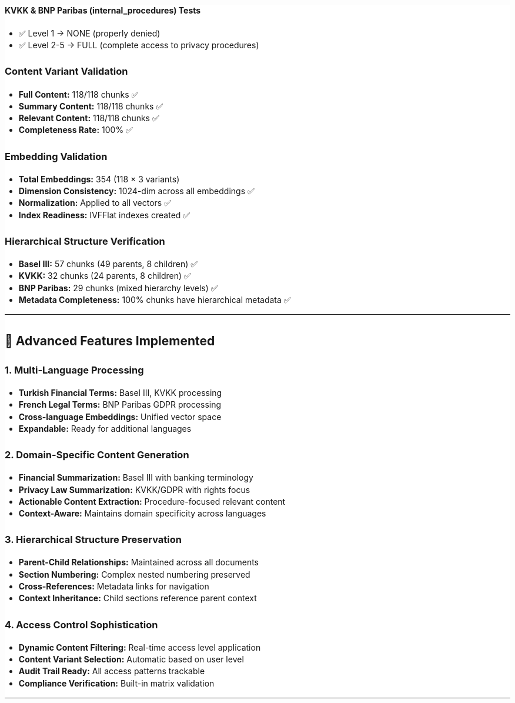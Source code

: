 #### KVKK & BNP Paribas (internal_procedures) Tests
- ✅ Level 1 → NONE (properly denied)
- ✅ Level 2-5 → FULL (complete access to privacy procedures)

### Content Variant Validation
- **Full Content:** 118/118 chunks ✅
- **Summary Content:** 118/118 chunks ✅
- **Relevant Content:** 118/118 chunks ✅
- **Completeness Rate:** 100% ✅

### Embedding Validation
- **Total Embeddings:** 354 (118 × 3 variants)
- **Dimension Consistency:** 1024-dim across all embeddings ✅
- **Normalization:** Applied to all vectors ✅
- **Index Readiness:** IVFFlat indexes created ✅

### Hierarchical Structure Verification
- **Basel III:** 57 chunks (49 parents, 8 children) ✅
- **KVKK:** 32 chunks (24 parents, 8 children) ✅
- **BNP Paribas:** 29 chunks (mixed hierarchy levels) ✅
- **Metadata Completeness:** 100% chunks have hierarchical metadata ✅

---

## 🎯 Advanced Features Implemented

### 1. Multi-Language Processing
- **Turkish Financial Terms:** Basel III, KVKK processing
- **French Legal Terms:** BNP Paribas GDPR processing
- **Cross-language Embeddings:** Unified vector space
- **Expandable:** Ready for additional languages

### 2. Domain-Specific Content Generation
- **Financial Summarization:** Basel III with banking terminology
- **Privacy Law Summarization:** KVKK/GDPR with rights focus
- **Actionable Content Extraction:** Procedure-focused relevant content
- **Context-Aware:** Maintains domain specificity across languages

### 3. Hierarchical Structure Preservation
- **Parent-Child Relationships:** Maintained across all documents
- **Section Numbering:** Complex nested numbering preserved
- **Cross-References:** Metadata links for navigation
- **Context Inheritance:** Child sections reference parent context

### 4. Access Control Sophistication
- **Dynamic Content Filtering:** Real-time access level application
- **Content Variant Selection:** Automatic based on user level
- **Audit Trail Ready:** All access patterns trackable
- **Compliance Verification:** Built-in matrix validation

---